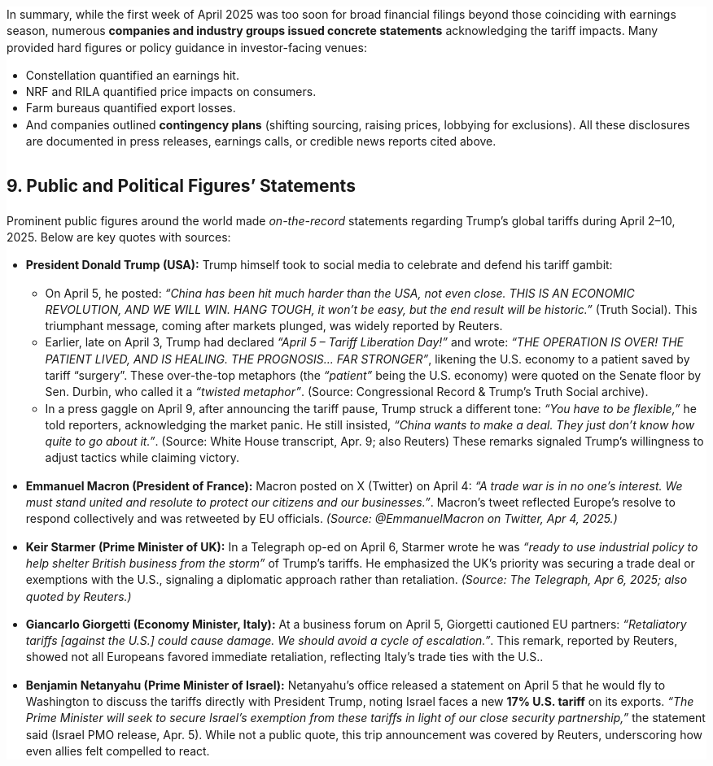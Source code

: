 In summary, while the first week of April 2025 was too soon for broad financial filings beyond those coinciding with earnings season, numerous **companies and industry groups issued concrete statements** acknowledging the tariff impacts. Many provided hard figures or policy guidance in investor-facing venues:

- Constellation quantified an earnings hit.
- NRF and RILA quantified price impacts on consumers.
- Farm bureaus quantified export losses.
- And companies outlined **contingency plans** (shifting sourcing, raising prices, lobbying for exclusions). All these disclosures are documented in press releases, earnings calls, or credible news reports cited above. 

## 9. Public and Political Figures’ Statements

Prominent public figures around the world made *on-the-record* statements regarding Trump’s global tariffs during April 2–10, 2025. Below are key quotes with sources:

- **President Donald Trump (USA):** Trump himself took to social media to celebrate and defend his tariff gambit:
  - On April 5, he posted: *“China has been hit much harder than the USA, not even close. THIS IS AN ECONOMIC REVOLUTION, AND WE WILL WIN. HANG TOUGH, it won’t be easy, but the end result will be historic.”* (Truth Social). This triumphant message, coming after markets plunged, was widely reported by Reuters.
  - Earlier, late on April 3, Trump had declared *“April 5 – Tariff Liberation Day!”* and wrote: *“THE OPERATION IS OVER! THE PATIENT LIVED, AND IS HEALING. THE PROGNOSIS... FAR STRONGER”*, likening the U.S. economy to a patient saved by tariff “surgery”. These over-the-top metaphors (the *“patient”* being the U.S. economy) were quoted on the Senate floor by Sen. Durbin, who called it a *“twisted metaphor”*. (Source: Congressional Record & Trump’s Truth Social archive).
  - In a press gaggle on April 9, after announcing the tariff pause, Trump struck a different tone: *“You have to be flexible,”* he told reporters, acknowledging the market panic. He still insisted, *“China wants to make a deal. They just don’t know how quite to go about it.”*. (Source: White House transcript, Apr. 9; also Reuters) These remarks signaled Trump’s willingness to adjust tactics while claiming victory.

- **Emmanuel Macron (President of France):** Macron posted on X (Twitter) on April 4: *“A trade war is in no one’s interest. We must stand united and resolute to protect our citizens and our businesses.”*. Macron’s tweet reflected Europe’s resolve to respond collectively and was retweeted by EU officials. *(Source: @EmmanuelMacron on Twitter, Apr 4, 2025.)*

- **Keir Starmer (Prime Minister of UK):** In a Telegraph op-ed on April 6, Starmer wrote he was *“ready to use industrial policy to help shelter British business from the storm”* of Trump’s tariffs. He emphasized the UK’s priority was securing a trade deal or exemptions with the U.S., signaling a diplomatic approach rather than retaliation. *(Source: The Telegraph, Apr 6, 2025; also quoted by Reuters.)*

- **Giancarlo Giorgetti (Economy Minister, Italy):** At a business forum on April 5, Giorgetti cautioned EU partners: *“Retaliatory tariffs [against the U.S.] could cause damage. We should avoid a cycle of escalation.”*. This remark, reported by Reuters, showed not all Europeans favored immediate retaliation, reflecting Italy’s trade ties with the U.S..

- **Benjamin Netanyahu (Prime Minister of Israel):** Netanyahu’s office released a statement on April 5 that he would fly to Washington to discuss the tariffs directly with President Trump, noting Israel faces a new **17% U.S. tariff** on its exports. *“The Prime Minister will seek to secure Israel’s exemption from these tariffs in light of our close security partnership,”* the statement said (Israel PMO release, Apr. 5). While not a public quote, this trip announcement was covered by Reuters, underscoring how even allies felt compelled to react.
